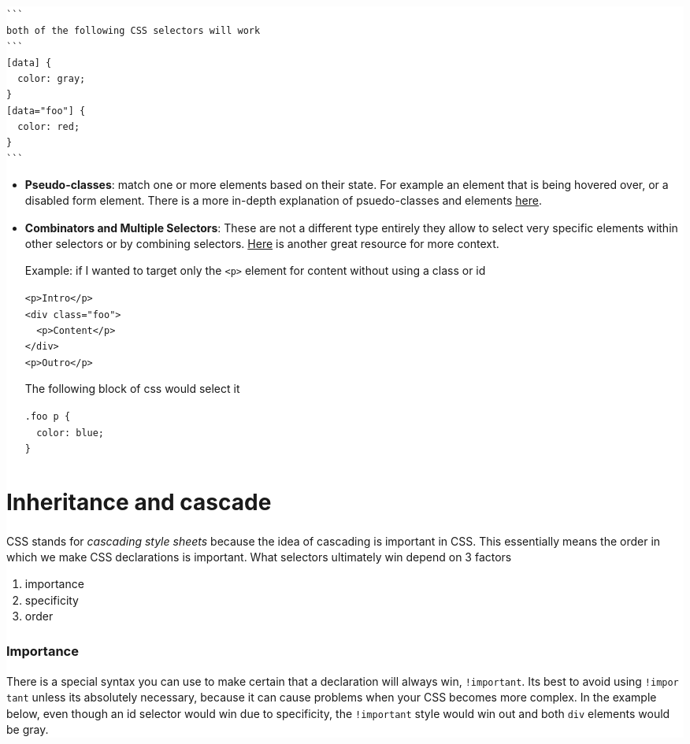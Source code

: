     ```
    both of the following CSS selectors will work
    ```
    [data] {
      color: gray;
    }
    [data="foo"] {
      color: red;
    }
    ```
* **Pseudo-classes**: match one or more elements based on their state. For
  example an element that is being hovered over, or a disabled form element.
  There is a more in-depth explanation of psuedo-classes and elements
  [here](https://developer.mozilla.org/en-US/docs/Learn/CSS/Introduction_to_CSS/Pseudo-classes_and_pseudo-elements#Pseudo-classes).
* **Combinators and Multiple Selectors**: These are not a different type entirely
  they allow to select very specific elements within other selectors or by
  combining selectors.
  [Here](https://developer.mozilla.org/en-US/docs/Learn/CSS/Introduction_to_CSS/Combinators_and_multiple_selectors)
  is another great resource for more context.

    Example: if I wanted to target only the `<p>` element for content without
    using a class or id
    ```
    <p>Intro</p>
    <div class="foo">
      <p>Content</p>
    </div>
    <p>Outro</p>
    ```
    The following block of css would select it
    ```
    .foo p {
      color: blue;
    }
    ```

# Inheritance and cascade
CSS stands for *cascading style sheets* because the idea of cascading is
important in CSS. This essentially means the order in which we make CSS
declarations is important. What selectors ultimately win depend on 3 factors

1. importance
2. specificity
3. order

### Importance
There is a special syntax you can use to make certain that a declaration will
always win, `!important`. Its best to avoid using `!important` unless its
absolutely necessary, because it can cause problems when your CSS becomes
more complex. In the example below, even though an id selector would win
due to specificity, the `!important` style would win out and both `div`
elements would be gray.
